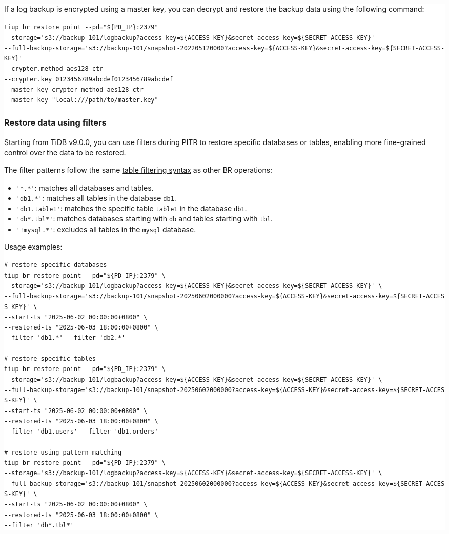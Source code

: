 If a log backup is encrypted using a master key, you can decrypt and restore the backup data using the following command:

```shell
tiup br restore point --pd="${PD_IP}:2379"
--storage='s3://backup-101/logbackup?access-key=${ACCESS-KEY}&secret-access-key=${SECRET-ACCESS-KEY}'
--full-backup-storage='s3://backup-101/snapshot-202205120000?access-key=${ACCESS-KEY}&secret-access-key=${SECRET-ACCESS-KEY}'
--crypter.method aes128-ctr
--crypter.key 0123456789abcdef0123456789abcdef
--master-key-crypter-method aes128-ctr
--master-key "local:///path/to/master.key"
```

### Restore data using filters

Starting from TiDB v9.0.0, you can use filters during PITR to restore specific databases or tables, enabling more fine-grained control over the data to be restored.

The filter patterns follow the same [table filtering syntax](/table-filter.md) as other BR operations:

- `'*.*'`: matches all databases and tables.
- `'db1.*'`: matches all tables in the database `db1`.
- `'db1.table1'`: matches the specific table `table1` in the database `db1`.
- `'db*.tbl*'`: matches databases starting with `db` and tables starting with `tbl`.
- `'!mysql.*'`: excludes all tables in the `mysql` database.

Usage examples:

```shell
# restore specific databases
tiup br restore point --pd="${PD_IP}:2379" \
--storage='s3://backup-101/logbackup?access-key=${ACCESS-KEY}&secret-access-key=${SECRET-ACCESS-KEY}' \
--full-backup-storage='s3://backup-101/snapshot-20250602000000?access-key=${ACCESS-KEY}&secret-access-key=${SECRET-ACCESS-KEY}' \
--start-ts "2025-06-02 00:00:00+0800" \
--restored-ts "2025-06-03 18:00:00+0800" \
--filter 'db1.*' --filter 'db2.*'

# restore specific tables
tiup br restore point --pd="${PD_IP}:2379" \
--storage='s3://backup-101/logbackup?access-key=${ACCESS-KEY}&secret-access-key=${SECRET-ACCESS-KEY}' \
--full-backup-storage='s3://backup-101/snapshot-20250602000000?access-key=${ACCESS-KEY}&secret-access-key=${SECRET-ACCESS-KEY}' \
--start-ts "2025-06-02 00:00:00+0800" \
--restored-ts "2025-06-03 18:00:00+0800" \
--filter 'db1.users' --filter 'db1.orders'

# restore using pattern matching
tiup br restore point --pd="${PD_IP}:2379" \
--storage='s3://backup-101/logbackup?access-key=${ACCESS-KEY}&secret-access-key=${SECRET-ACCESS-KEY}' \
--full-backup-storage='s3://backup-101/snapshot-20250602000000?access-key=${ACCESS-KEY}&secret-access-key=${SECRET-ACCESS-KEY}' \
--start-ts "2025-06-02 00:00:00+0800" \
--restored-ts "2025-06-03 18:00:00+0800" \
--filter 'db*.tbl*'
```
